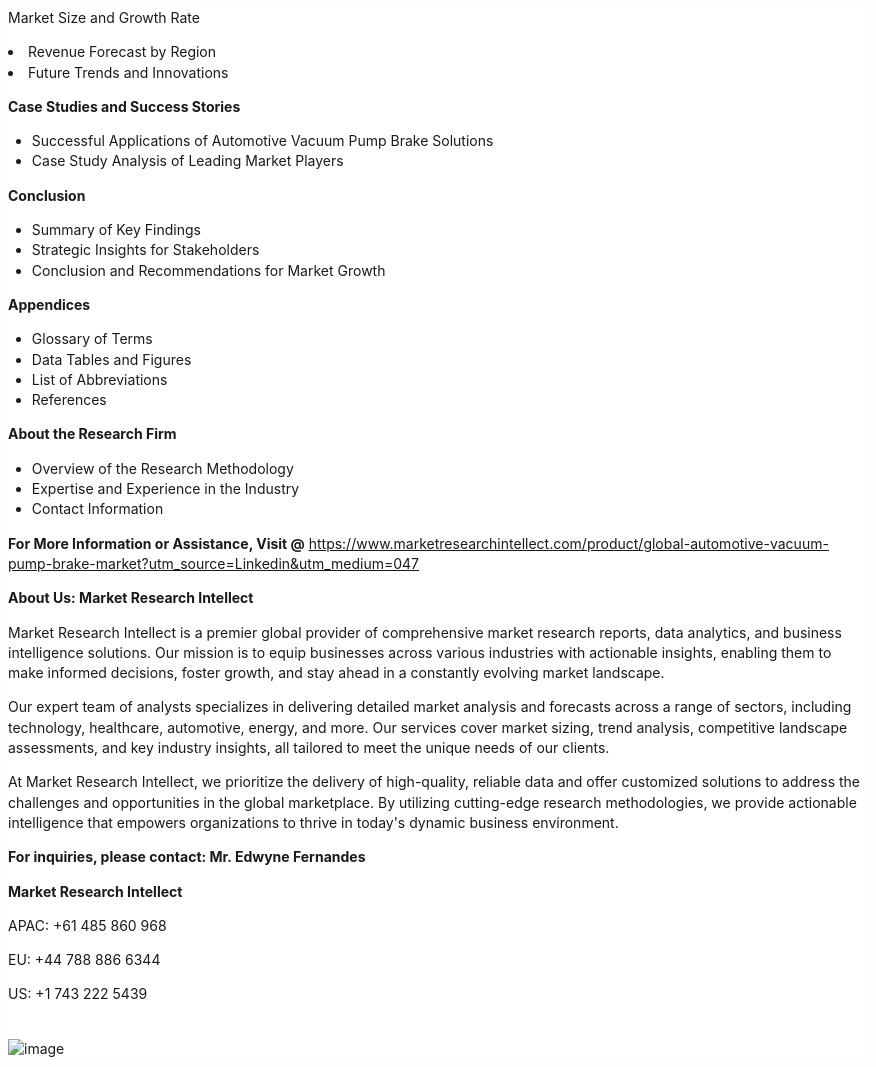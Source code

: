 Market Size and Growth Rate</li><li>Revenue Forecast by Region</li><li>Future Trends and Innovations</li></ul><p><strong>Case Studies and Success Stories</strong></p><ul><li>Successful Applications of Automotive Vacuum Pump Brake Solutions</li><li>Case Study Analysis of Leading Market Players</li></ul><p><strong>Conclusion</strong></p><ul><li>Summary of Key Findings</li><li>Strategic Insights for Stakeholders</li><li>Conclusion and Recommendations for Market Growth</li></ul><p><strong>Appendices</strong></p><ul><li>Glossary of Terms</li><li>Data Tables and Figures</li><li>List of Abbreviations</li><li>References</li></ul><p><strong>About the Research Firm</strong></p><ul><li>Overview of the Research Methodology</li><li>Expertise and Experience in the Industry</li><li>Contact Information</li></ul></div><div class="article-main__content" data-test-id="publishing-text-block"><p><span class="font-[700]"><strong>For More Information or Assistance, Visit @</strong>&nbsp;<a href="https://www.marketresearchintellect.com/product/global-automotive-vacuum-pump-brake-market?utm_source=Linkedin&utm_medium=047">https://www.marketresearchintellect.com/product/global-automotive-vacuum-pump-brake-market?utm_source=Linkedin&utm_medium=047</a></span></p><p><strong>About Us: Market Research Intellect</strong></p><p>Market Research Intellect is a premier global provider of comprehensive market research reports, data analytics, and business intelligence solutions. Our mission is to equip businesses across various industries with actionable insights, enabling them to make informed decisions, foster growth, and stay ahead in a constantly evolving market landscape.</p><p>Our expert team of analysts specializes in delivering detailed market analysis and forecasts across a range of sectors, including technology, healthcare, automotive, energy, and more. Our services cover market sizing, trend analysis, competitive landscape assessments, and key industry insights, all tailored to meet the unique needs of our clients.</p><p>At Market Research Intellect, we prioritize the delivery of high-quality, reliable data and offer customized solutions to address the challenges and opportunities in the global marketplace. By utilizing cutting-edge research methodologies, we provide actionable intelligence that empowers organizations to thrive in today's dynamic business environment.</p><p><strong>For inquiries, please contact: Mr. Edwyne Fernandes</strong></p><p><strong>Market Research Intellect</strong></p><p>APAC: +61 485 860 968</p><p>EU: +44 788 886 6344</p><p>US: +1 743 222 5439</p></div><div class="article-main__content" data-test-id="publishing-text-block">&nbsp;</div>
![image](https://github.com/user-attachments/assets/7b1ee3b3-3b73-4602-bf8a-a373eb05c56b)
